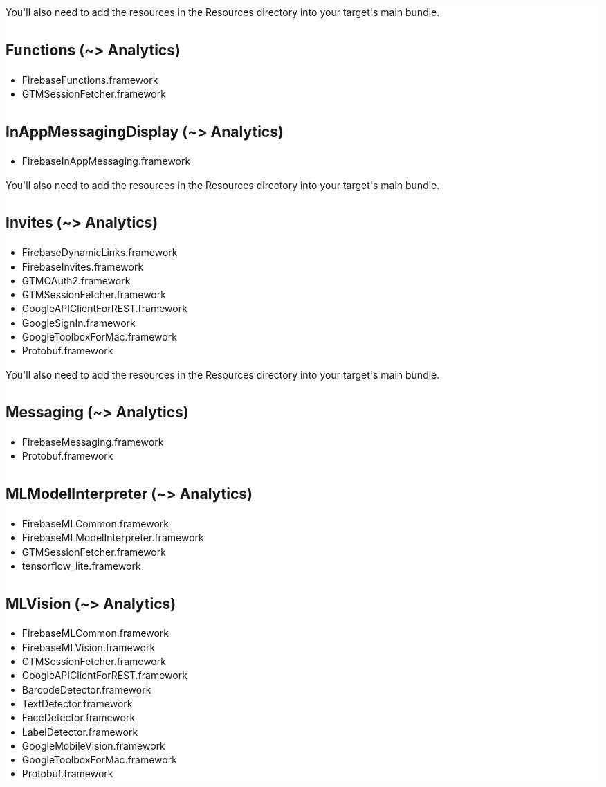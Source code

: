   You'll also need to add the resources in the
  Resources directory into your target's main
  bundle.
## Functions (~> Analytics)
  - FirebaseFunctions.framework
  - GTMSessionFetcher.framework
## InAppMessagingDisplay (~> Analytics)
  - FirebaseInAppMessaging.framework

  You'll also need to add the resources in the
  Resources directory into your target's main
  bundle.
## Invites (~> Analytics)
  - FirebaseDynamicLinks.framework
  - FirebaseInvites.framework
  - GTMOAuth2.framework
  - GTMSessionFetcher.framework
  - GoogleAPIClientForREST.framework
  - GoogleSignIn.framework
  - GoogleToolboxForMac.framework
  - Protobuf.framework

  You'll also need to add the resources in the
  Resources directory into your target's main
  bundle.
## Messaging (~> Analytics)
  - FirebaseMessaging.framework
  - Protobuf.framework
## MLModelInterpreter (~> Analytics)
  - FirebaseMLCommon.framework
  - FirebaseMLModelInterpreter.framework
  - GTMSessionFetcher.framework
  - tensorflow_lite.framework
## MLVision (~> Analytics)
  - FirebaseMLCommon.framework
  - FirebaseMLVision.framework
  - GTMSessionFetcher.framework
  - GoogleAPIClientForREST.framework
  - BarcodeDetector.framework
  - TextDetector.framework
  - FaceDetector.framework
  - LabelDetector.framework
  - GoogleMobileVision.framework
  - GoogleToolboxForMac.framework
  - Protobuf.framework
